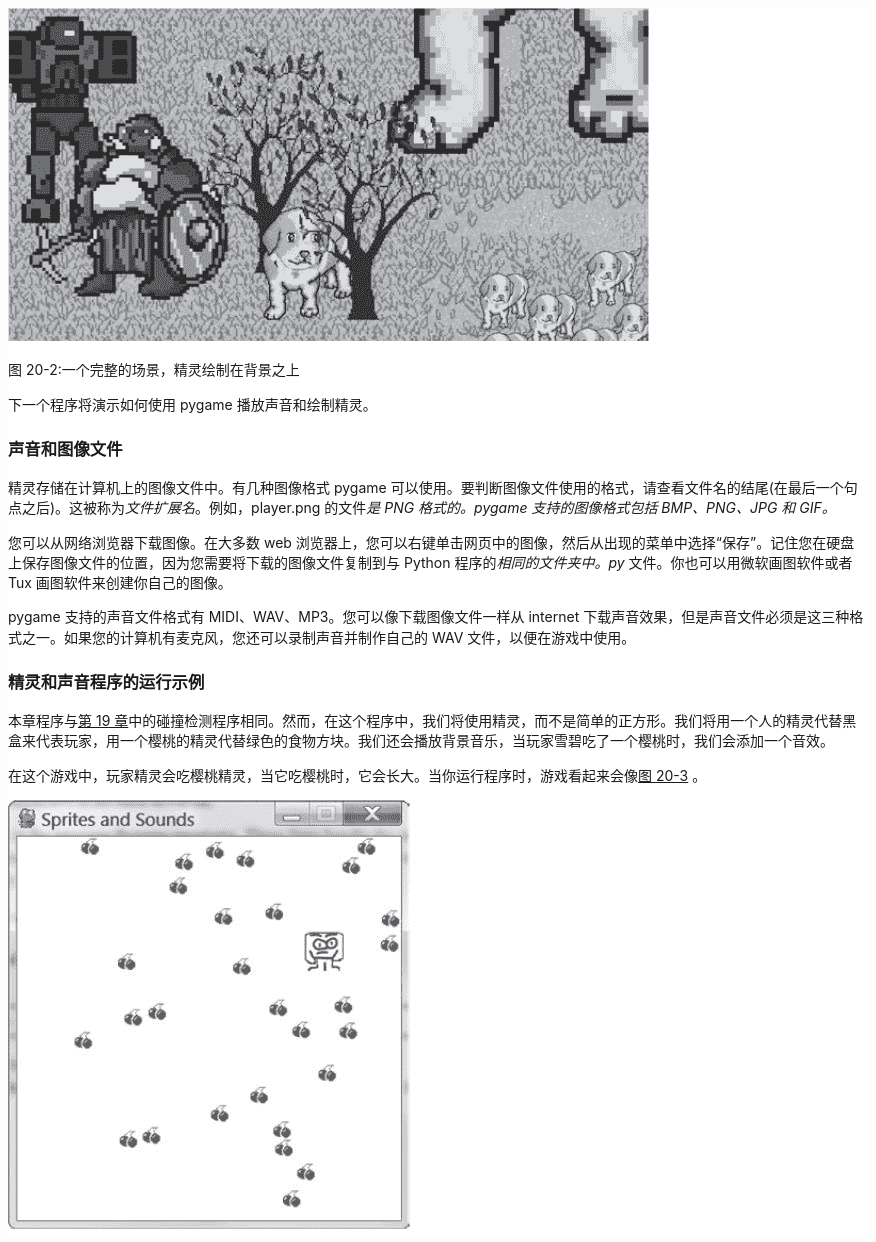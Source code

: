 ![image](img/5d3993642cc22a1a69e8758a7ffb8314.png)

图 20-2:一个完整的场景，精灵绘制在背景之上

下一个程序将演示如何使用 pygame 播放声音和绘制精灵。

### **声音和图像文件**

精灵存储在计算机上的图像文件中。有几种图像格式 pygame 可以使用。要判断图像文件使用的格式，请查看文件名的结尾(在最后一个句点之后)。这被称为*文件扩展名*。例如，player.png 的文件*是 PNG 格式的。pygame 支持的图像格式包括 BMP、PNG、JPG 和 GIF。*

您可以从网络浏览器下载图像。在大多数 web 浏览器上，您可以右键单击网页中的图像，然后从出现的菜单中选择“保存”。记住您在硬盘上保存图像文件的位置，因为您需要将下载的图像文件复制到与 Python 程序的*相同的文件夹中。py* 文件。你也可以用微软画图软件或者 Tux 画图软件来创建你自己的图像。

pygame 支持的声音文件格式有 MIDI、WAV、MP3。您可以像下载图像文件一样从 internet 下载声音效果，但是声音文件必须是这三种格式之一。如果您的计算机有麦克风，您还可以录制声音并制作自己的 WAV 文件，以便在游戏中使用。

### **精灵和声音程序的运行示例**

本章程序与[第 19 章](#calibre_link-97)中的碰撞检测程序相同。然而，在这个程序中，我们将使用精灵，而不是简单的正方形。我们将用一个人的精灵代替黑盒来代表玩家，用一个樱桃的精灵代替绿色的食物方块。我们还会播放背景音乐，当玩家雪碧吃了一个樱桃时，我们会添加一个音效。

在这个游戏中，玩家精灵会吃樱桃精灵，当它吃樱桃时，它会长大。当你运行程序时，游戏看起来会像[图 20-3](#calibre_link-135) 。

![image](img/17e19477236808121982253a1ffec24c.png)
